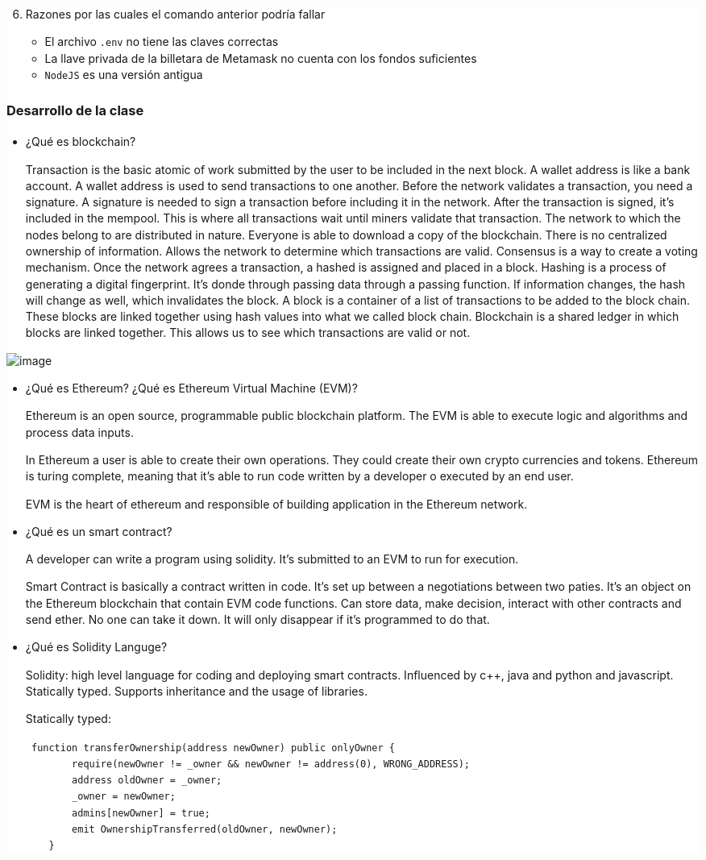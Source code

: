 6. Razones por las cuales el comando anterior podría fallar

   - El archivo `.env` no tiene las claves correctas
   - La llave privada de la billetara de Metamask no cuenta con los fondos suficientes
   - `NodeJS` es una versión antigua

### Desarrollo de la clase

- ¿Qué es blockchain?

  Transaction is the basic atomic of work submitted by the user to be included in the next block. A wallet address is like a bank account. A wallet address is used to send transactions to one another. Before the network validates a transaction, you need a signature. A signature is needed to sign a transaction before including it in the network. After the transaction is signed, it’s included in the mempool. This is where all transactions wait until miners validate that transaction. The network to which the nodes belong to are distributed in nature. Everyone is able to download a copy of the blockchain. There is no centralized ownership of information. Allows the network to determine which transactions are valid. Consensus is a way to create a voting mechanism. Once the network agrees a transaction, a hashed is assigned and placed in a block. Hashing is a process of generating a digital fingerprint. It’s donde through passing data through a passing function. If information changes, the hash will change as well, which invalidates the block. A block is a container of a list of transactions to be added to the block chain. These blocks are linked together using hash values into what we called block chain. Blockchain is a shared ledger in which blocks are linked together. This allows us to see which transactions are valid or not.

![image](https://user-images.githubusercontent.com/3300958/157954809-f5388011-908b-4f5b-9a53-beb1f694d78f.png)


- ¿Qué es Ethereum? ¿Qué es Ethereum Virtual Machine (EVM)?

  Ethereum is an open source, programmable public blockchain platform. The EVM is able to execute logic and algorithms and process data inputs.

  In Ethereum a user is able to create their own operations. They could create their own crypto currencies and tokens. Ethereum is turing complete, meaning that it’s able to run code written by a developer o executed by an end user.

  EVM is the heart of ethereum and responsible of building application in the Ethereum network.

- ¿Qué es un smart contract?

  A developer can write a program using solidity. It’s submitted to an EVM to run for execution.

  Smart Contract is basically a contract written in code. It’s set up between a negotiations between two paties. It’s an object on the Ethereum blockchain that contain EVM code functions. Can store data, make decision, interact with other contracts and send ether. No one can take it down. It will only disappear if it’s programmed to do that.

- ¿Qué es Solidity Languge?

  Solidity: high level language for coding and deploying smart contracts. Influenced by c++, java and python and javascript. Statically typed. Supports inheritance and the usage of libraries.

  Statically typed:

  ```solidity
   function transferOwnership(address newOwner) public onlyOwner {
          require(newOwner != _owner && newOwner != address(0), WRONG_ADDRESS);
          address oldOwner = _owner;
          _owner = newOwner;
          admins[newOwner] = true;
          emit OwnershipTransferred(oldOwner, newOwner);
      }
  ```
